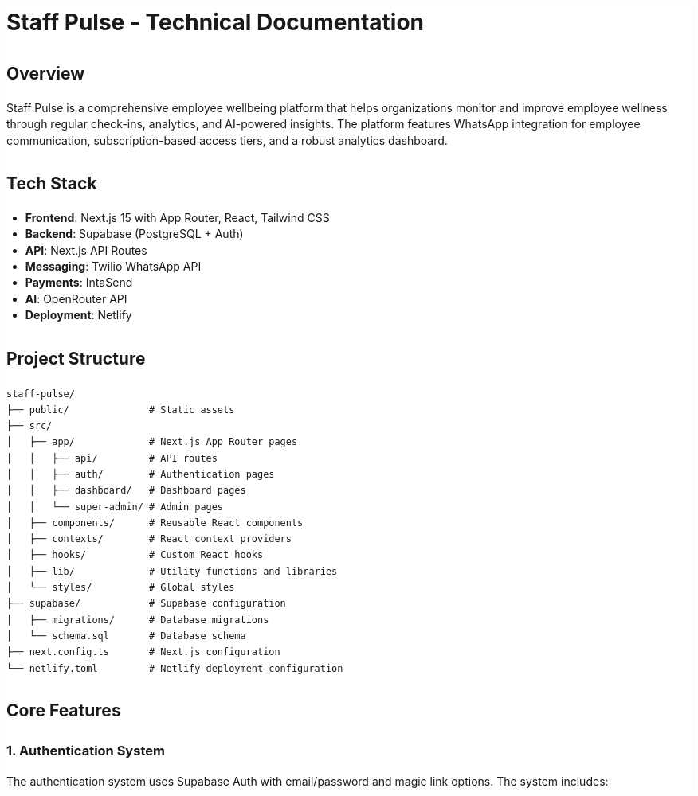 # Staff Pulse - Technical Documentation

## Overview

Staff Pulse is a comprehensive employee wellbeing platform that helps organizations monitor and improve employee wellness through regular check-ins, analytics, and AI-powered insights. The platform features WhatsApp integration for employee communication, subscription-based access tiers, and a robust analytics dashboard.

## Tech Stack

- **Frontend**: Next.js 15 with App Router, React, Tailwind CSS
- **Backend**: Supabase (PostgreSQL + Auth)
- **API**: Next.js API Routes
- **Messaging**: Twilio WhatsApp API
- **Payments**: IntaSend
- **AI**: OpenRouter API
- **Deployment**: Netlify

## Project Structure

```
staff-pulse/
├── public/              # Static assets
├── src/
│   ├── app/             # Next.js App Router pages
│   │   ├── api/         # API routes
│   │   ├── auth/        # Authentication pages
│   │   ├── dashboard/   # Dashboard pages
│   │   └── super-admin/ # Admin pages
│   ├── components/      # Reusable React components
│   ├── contexts/        # React context providers
│   ├── hooks/           # Custom React hooks
│   ├── lib/             # Utility functions and libraries
│   └── styles/          # Global styles
├── supabase/            # Supabase configuration
│   ├── migrations/      # Database migrations
│   └── schema.sql       # Database schema
├── next.config.ts       # Next.js configuration
└── netlify.toml         # Netlify deployment configuration
```

## Core Features

### 1. Authentication System

The authentication system uses Supabase Auth with email/password and magic link options. The system includes:
